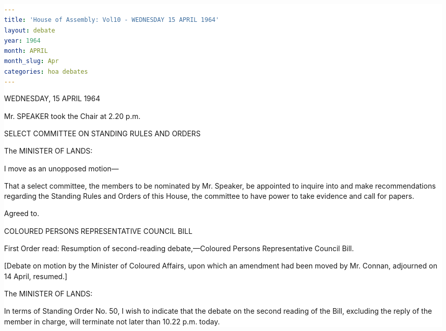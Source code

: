 ```yaml
---
title: 'House of Assembly: Vol10 - WEDNESDAY 15 APRIL 1964'
layout: debate
year: 1964
month: APRIL
month_slug: Apr
categories: hoa debates
---
```


<debateSection name="#opening">

<heading><span class="col_4237-4238" refersTo="page_0811"/>WEDNESDAY, 15 APRIL 1964</heading>

<prayers>

<narrative>Mr. SPEAKER took the Chair at <recordedTime time="1964-04-15T14:20:00">2.20 p.m.</recordedTime>

</narrative>

</prayers>

</debateSection>

<debateSection name="#select_committee_on_standing_rules_and_orders">

<heading>SELECT COMMITTEE ON STANDING RULES AND ORDERS</heading>

<speech by="#minister_of_lands">

<from>The <person refersTo="hansard_za">MINISTER OF LANDS</person>:</from>

<p>I move as an unopposed motion&#x2014;</p>

<block name="quote">That a select committee, the members to be nominated by Mr. Speaker, be appointed to inquire into and make recommendations regarding the Standing Rules and Orders of this House, the committee to have power to take evidence and call for papers.</block>

<p>Agreed to.</p>

</speech>

</debateSection>

<debateSection name="#coloured_persons_representative_council_bill">

<heading>COLOURED PERSONS REPRESENTATIVE COUNCIL BILL</heading>

<p>First Order read: Resumption of second-reading debate,&#x2014;Coloured Persons Representative Council Bill.</p>

<p>[Debate on motion by the Minister of Coloured Affairs, upon which an amendment had been moved by Mr. Connan, adjourned on 14 April, resumed.]</p>

<speech by="#minister_of_lands">

<from>The <person refersTo="hansard_za">MINISTER OF LANDS</person>:</from>

<p>In terms of Standing Order No. 50, I wish to indicate that the debate on the second reading of the Bill, excluding the reply of the member in charge, will terminate not later than 10.22 p.m. today.</p>

